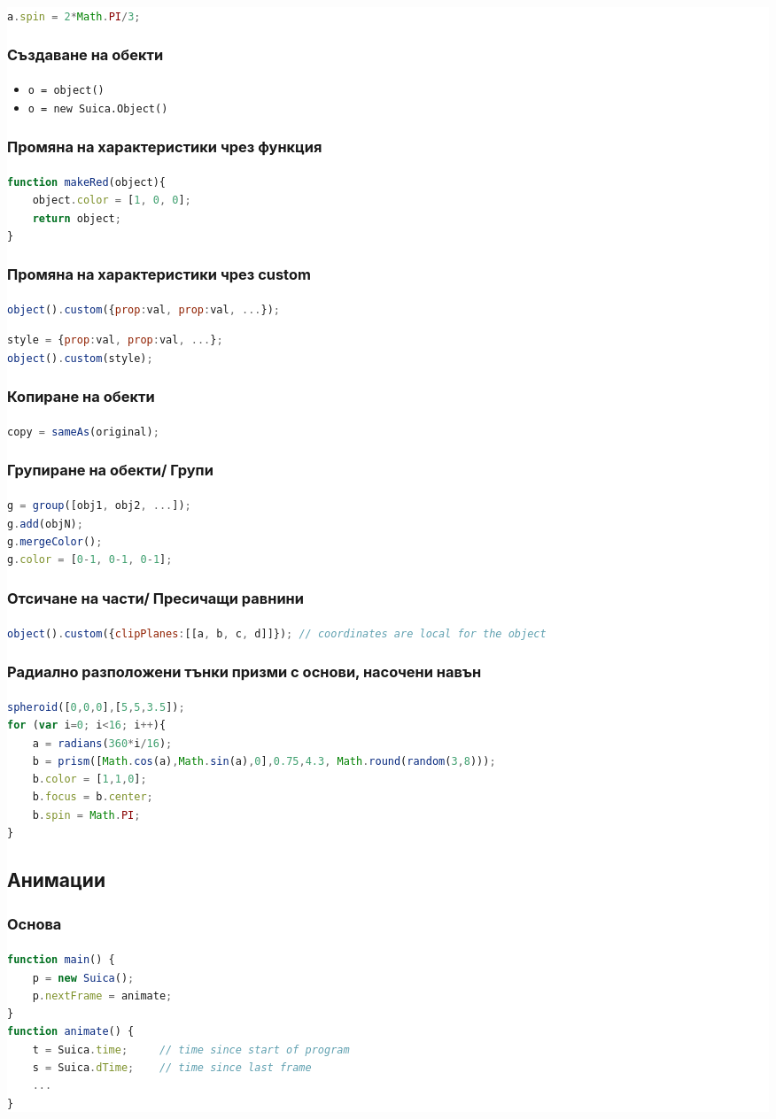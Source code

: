 ```javascript
a.spin = 2*Math.PI/3;
```
### Създаване на обекти
- `o = object()`
- `o = new Suica.Object()`
### Промяна на характеристики чрез функция
```javascript
function makeRed(object){
    object.color = [1, 0, 0];
    return object;
}
```
### Промяна на характеристики чрез custom
```javascript
object().custom({prop:val, prop:val, ...});
```
```javascript
style = {prop:val, prop:val, ...};
object().custom(style);
```
### Копиране на обекти
```javascript
copy = sameAs(original);
```
### Групиране на обекти/ Групи
```javascript
g = group([obj1, obj2, ...]);
g.add(objN);
g.mergeColor();
g.color = [0-1, 0-1, 0-1];
```
### Отсичане на части/ Пресичащи равнини
```javascript
object().custom({clipPlanes:[[a, b, c, d]]}); // coordinates are local for the object
```
### Радиално разположени тънки призми с основи, насочени навън
```javascript
spheroid([0,0,0],[5,5,3.5]);
for (var i=0; i<16; i++){
    a = radians(360*i/16);
    b = prism([Math.cos(a),Math.sin(a),0],0.75,4.3, Math.round(random(3,8)));
    b.color = [1,1,0];
    b.focus = b.center;
    b.spin = Math.PI;
}
``` 
## Анимации
### Основа
```javascript
function main() {
    p = new Suica();
    p.nextFrame = animate;
}
function animate() {
    t = Suica.time;     // time since start of program
    s = Suica.dTime;    // time since last frame
    ...
}
```